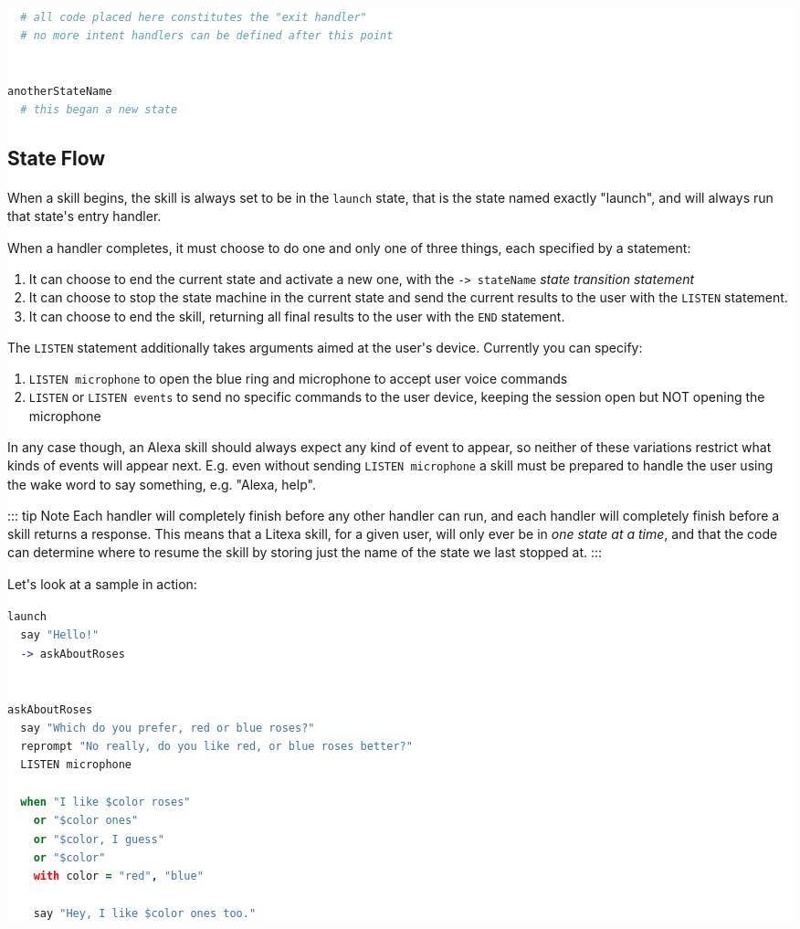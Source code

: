 ```coffeescript
  # all code placed here constitutes the "exit handler"
  # no more intent handlers can be defined after this point


anotherStateName
  # this began a new state
```

## State Flow

When a skill begins, the skill is always set to be in the `launch`
state, that is the state named exactly "launch", and will always
run that state's entry handler.

When a handler completes, it must choose to do one and only one of
three things, each specified by a statement:

1. It can choose to end the current state and activate a new one,
with the `-> stateName` *state transition statement*
2. It can choose to stop the state machine in the current state
and send the current results to the user with the `LISTEN` statement.
3. It can choose to end the skill, returning all final results
to the user with the `END` statement.

The `LISTEN` statement additionally takes arguments aimed at the
user's device. Currently you can specify:

1. `LISTEN microphone` to open the blue ring and microphone to accept
  user voice commands
2. `LISTEN` or `LISTEN events` to send no specific commands to the
  user device, keeping the session open but NOT opening the microphone

In any case though, an Alexa skill should always expect any kind of
event to appear, so neither of these variations restrict what kinds
of events will appear next. E.g. even without sending `LISTEN microphone`
a skill must be prepared to handle the user using the wake word
to say something, e.g. "Alexa, help".

::: tip Note
Each handler will completely finish before any other handler can
run, and each handler will completely finish before a skill returns
a response. This means that a Litexa skill, for a given user, will
only ever be in *one state at a time*, and that the code can determine
where to resume the skill by storing just the name of the state we last
stopped at.
:::

Let's look at a sample in action:

```coffeescript
launch
  say "Hello!"
  -> askAboutRoses


askAboutRoses
  say "Which do you prefer, red or blue roses?"
  reprompt "No really, do you like red, or blue roses better?"
  LISTEN microphone

  when "I like $color roses"
    or "$color ones"
    or "$color, I guess"
    or "$color"
    with color = "red", "blue"

    say "Hey, I like $color ones too."
```